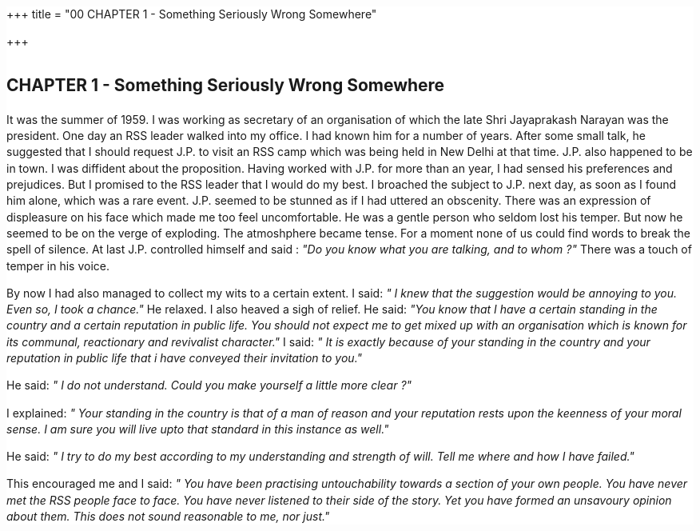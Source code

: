 +++
title = "00 CHAPTER 1 - Something Seriously Wrong Somewhere"

+++
## CHAPTER 1 - Something Seriously Wrong Somewhere

It was the summer of 1959. I was working as secretary of an organisation of which the late Shri Jayaprakash Narayan was the president. One day an RSS leader walked into my office. I had known him for a number of years. After some small talk, he suggested that I should request J.P. to visit an RSS camp which was being held in New Delhi at that time. J.P. also happened to be in town. I was diffident about the proposition. Having worked with J.P. for more than an year, I had sensed his preferences and prejudices. But I promised to the RSS leader that I would do my best. I broached the subject to J.P. next day, as soon as I found him alone, which was a rare event. J.P. seemed to be stunned as if I had uttered an obscenity. There was an expression of displeasure on his face which made me too feel uncomfortable. He was a gentle person who seldom lost his temper. But now he seemed to be on the verge of exploding. The atmoshphere became tense. For a moment none of us could find words to break the spell of silence. At last J.P. controlled himself and said :
*"Do you know what you are talking, and to whom ?"* There was a touch of
temper in his voice.

By now I had also managed to collect my wits to a certain extent. I said: *" I knew that the suggestion would be annoying to you. Even so, I took a chance."* He relaxed. I also heaved a sigh of relief. He said:
*"You know that I have a certain standing in the country and a certain
reputation in public life. You should not expect me to get mixed up with an organisation which is known for its communal, reactionary and revivalist character."* I said: *" It is exactly because of your standing in the country and your reputation in public life that i have conveyed their invitation to you."*

He said: *" I do not understand. Could you make yourself a little more clear ?"*

I explained: *" Your standing in the country is that of a man of reason and your reputation rests upon the keenness of your moral sense. I am sure you will live upto that standard in this instance as well."*

He said: *" I try to do my best according to my understanding and strength of will. Tell me where and how I have failed."*

This encouraged me and I said: *" You have been practising untouchability towards a section of your own people. You have never met the RSS people face to face. You have never listened to their side of the story. Yet you have formed an unsavoury opinion about them. This does not sound reasonable to me, nor just."*
